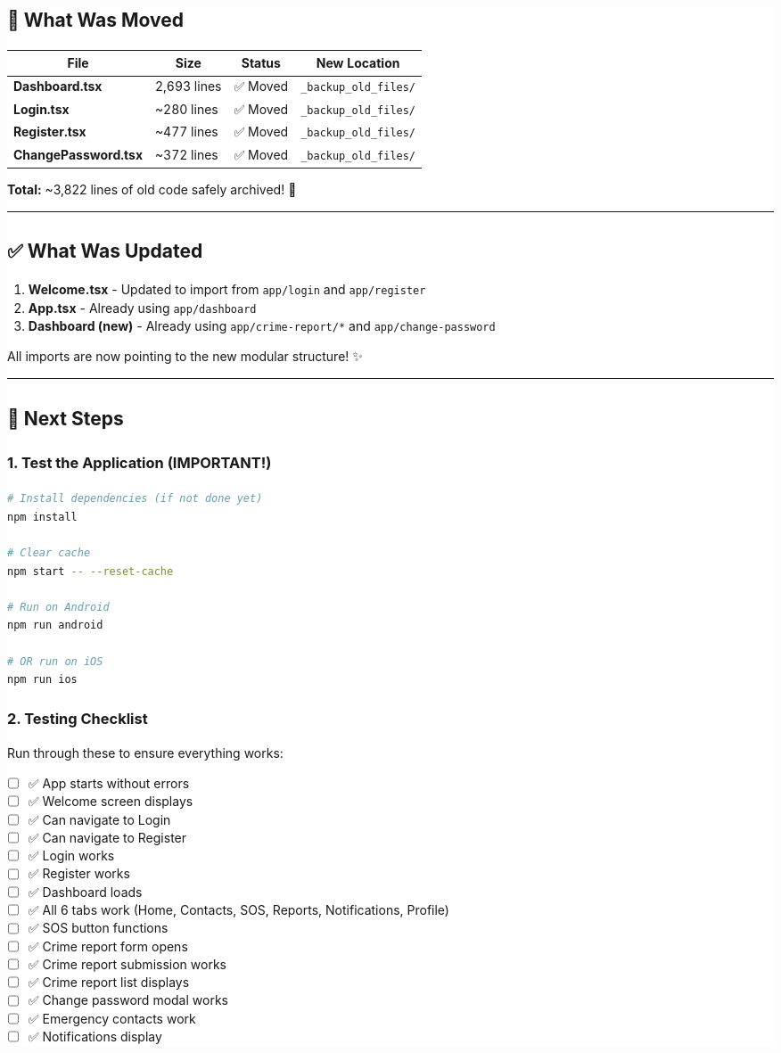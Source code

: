 
## 🎯 What Was Moved

| File | Size | Status | New Location |
|------|------|--------|--------------|
| **Dashboard.tsx** | 2,693 lines | ✅ Moved | `_backup_old_files/` |
| **Login.tsx** | ~280 lines | ✅ Moved | `_backup_old_files/` |
| **Register.tsx** | ~477 lines | ✅ Moved | `_backup_old_files/` |
| **ChangePassword.tsx** | ~372 lines | ✅ Moved | `_backup_old_files/` |

**Total:** ~3,822 lines of old code safely archived! 🎉

---

## ✅ What Was Updated

1. **Welcome.tsx** - Updated to import from `app/login` and `app/register`
2. **App.tsx** - Already using `app/dashboard`
3. **Dashboard (new)** - Already using `app/crime-report/*` and `app/change-password`

All imports are now pointing to the new modular structure! ✨

---

## 🚀 Next Steps

### **1. Test the Application** (IMPORTANT!)

```bash
# Install dependencies (if not done yet)
npm install

# Clear cache
npm start -- --reset-cache

# Run on Android
npm run android

# OR run on iOS
npm run ios
```

### **2. Testing Checklist**

Run through these to ensure everything works:

- [ ] ✅ App starts without errors
- [ ] ✅ Welcome screen displays
- [ ] ✅ Can navigate to Login
- [ ] ✅ Can navigate to Register
- [ ] ✅ Login works
- [ ] ✅ Register works
- [ ] ✅ Dashboard loads
- [ ] ✅ All 6 tabs work (Home, Contacts, SOS, Reports, Notifications, Profile)
- [ ] ✅ SOS button functions
- [ ] ✅ Crime report form opens
- [ ] ✅ Crime report submission works
- [ ] ✅ Crime report list displays
- [ ] ✅ Change password modal works
- [ ] ✅ Emergency contacts work
- [ ] ✅ Notifications display
